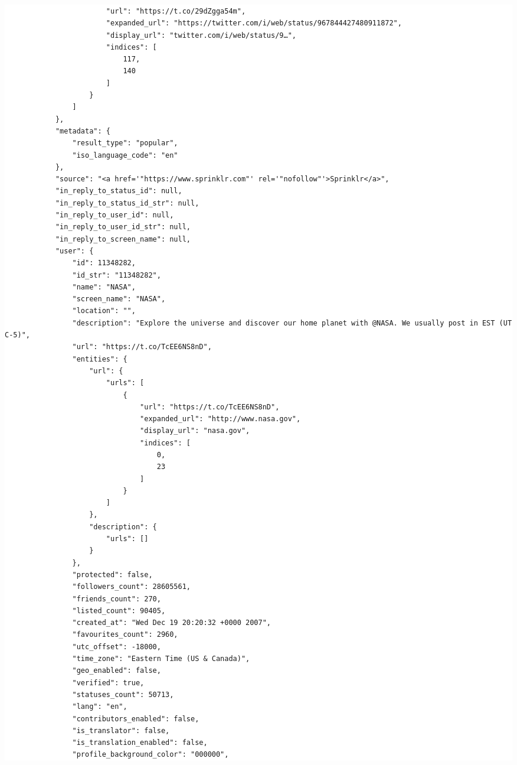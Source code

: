 ```
                        "url": "https://t.co/29dZgga54m",
                        "expanded_url": "https://twitter.com/i/web/status/967844427480911872",
                        "display_url": "twitter.com/i/web/status/9…",
                        "indices": [
                            117,
                            140
                        ]
                    }
                ]
            },
            "metadata": {
                "result_type": "popular",
                "iso_language_code": "en"
            },
            "source": "<a href='"https://www.sprinklr.com"' rel='"nofollow"'>Sprinklr</a>",
            "in_reply_to_status_id": null,
            "in_reply_to_status_id_str": null,
            "in_reply_to_user_id": null,
            "in_reply_to_user_id_str": null,
            "in_reply_to_screen_name": null,
            "user": {
                "id": 11348282,
                "id_str": "11348282",
                "name": "NASA",
                "screen_name": "NASA",
                "location": "",
                "description": "Explore the universe and discover our home planet with @NASA. We usually post in EST (UTC-5)",
                "url": "https://t.co/TcEE6NS8nD",
                "entities": {
                    "url": {
                        "urls": [
                            {
                                "url": "https://t.co/TcEE6NS8nD",
                                "expanded_url": "http://www.nasa.gov",
                                "display_url": "nasa.gov",
                                "indices": [
                                    0,
                                    23
                                ]
                            }
                        ]
                    },
                    "description": {
                        "urls": []
                    }
                },
                "protected": false,
                "followers_count": 28605561,
                "friends_count": 270,
                "listed_count": 90405,
                "created_at": "Wed Dec 19 20:20:32 +0000 2007",
                "favourites_count": 2960,
                "utc_offset": -18000,
                "time_zone": "Eastern Time (US & Canada)",
                "geo_enabled": false,
                "verified": true,
                "statuses_count": 50713,
                "lang": "en",
                "contributors_enabled": false,
                "is_translator": false,
                "is_translation_enabled": false,
                "profile_background_color": "000000",
```